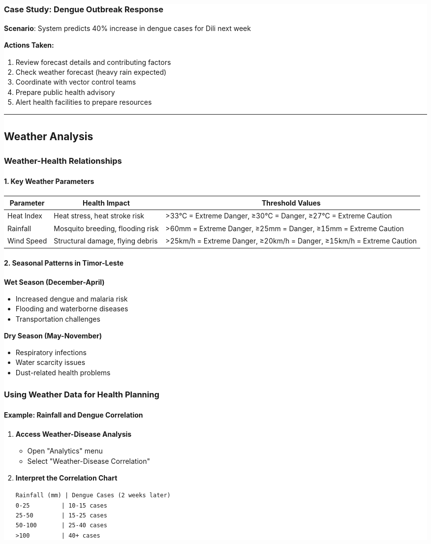 ### Case Study: Dengue Outbreak Response

**Scenario**: System predicts 40% increase in dengue cases for Dili next week

**Actions Taken:**
1. Review forecast details and contributing factors
2. Check weather forecast (heavy rain expected)
3. Coordinate with vector control teams
4. Prepare public health advisory
5. Alert health facilities to prepare resources

---

## Weather Analysis

### Weather-Health Relationships

#### 1. Key Weather Parameters

| Parameter | Health Impact | Threshold Values |
|-----------|--------------|------------------|
| Heat Index | Heat stress, heat stroke risk | >33°C = Extreme Danger, ≥30°C = Danger, ≥27°C = Extreme Caution |
| Rainfall | Mosquito breeding, flooding risk | >60mm = Extreme Danger, ≥25mm = Danger, ≥15mm = Extreme Caution |
| Wind Speed | Structural damage, flying debris | >25km/h = Extreme Danger, ≥20km/h = Danger, ≥15km/h = Extreme Caution |

#### 2. Seasonal Patterns in Timor-Leste

**Wet Season (December-April)**
- Increased dengue and malaria risk
- Flooding and waterborne diseases
- Transportation challenges

**Dry Season (May-November)**
- Respiratory infections
- Water scarcity issues
- Dust-related health problems

### Using Weather Data for Health Planning

#### Example: Rainfall and Dengue Correlation

1. **Access Weather-Disease Analysis**
   - Open "Analytics" menu
   - Select "Weather-Disease Correlation"

2. **Interpret the Correlation Chart**
   ```
   Rainfall (mm) | Dengue Cases (2 weeks later)
   0-25         | 10-15 cases
   25-50        | 15-25 cases
   50-100       | 25-40 cases
   >100         | 40+ cases
   ```
